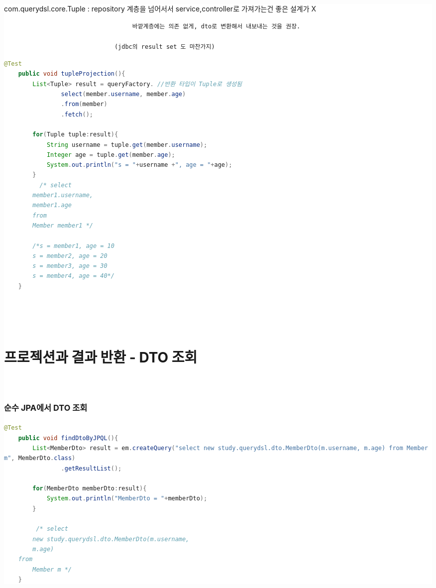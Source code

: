 com.querydsl.core.Tuple : repository 계층을 넘어서서 service,controller로 가져가는건 좋은 설계가 X

                                        바깥계층에는 의존 없게, dto로 변환해서 내보내는 것을 권장. 
    
                                   (jdbc의 result set 도 마찬가지)

```java
@Test
    public void tupleProjection(){
        List<Tuple> result = queryFactory. //반환 타입이 Tuple로 생성됨
                select(member.username, member.age)
                .from(member)
                .fetch();

        for(Tuple tuple:result){
            String username = tuple.get(member.username);
            Integer age = tuple.get(member.age);
            System.out.println("s = "+username +", age = "+age);
        }
          /* select
        member1.username,
        member1.age 
        from
        Member member1 */

        /*s = member1, age = 10
        s = member2, age = 20
        s = member3, age = 30
        s = member4, age = 40*/
    }
```

<br><br><br>

# 프로젝션과 결과 반환 - DTO 조회

### <br>

### 순수 JPA에서 DTO 조회

```java
@Test
    public void findDtoByJPQL(){
        List<MemberDto> result = em.createQuery("select new study.querydsl.dto.MemberDto(m.username, m.age) from Member m", MemberDto.class)
                .getResultList();

        for(MemberDto memberDto:result){
            System.out.println("MemberDto = "+memberDto);
        }
        
         /* select
        new study.querydsl.dto.MemberDto(m.username,
        m.age) 
    from
        Member m */
    }
```
